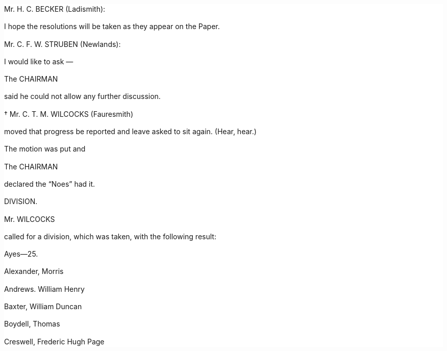 <speech by="#becker">

<from>Mr. <person refersTo="hansard_za">H. C. BECKER</person> (Ladismith):</from>

<p>I hope the resolutions will be taken as they appear on the Paper.</p>

</speech>

<speech by="#struben">

<from>Mr. <person refersTo="hansard_za">C. F. W. STRUBEN</person> (Newlands):</from>

<p>I would like to ask &#x2014;</p>

</speech>

<speech by="#chairman">

<from>The <person refersTo="hansard_za">CHAIRMAN</person></from>

<p>said he could not allow any further discussion.</p>

</speech>

<speech by="#wilcocks">

<from>&#x2020; Mr. <person refersTo="hansard_za">C. T. M. WILCOCKS</person> (Fauresmith)</from>

<p>moved that progress be reported and leave asked to sit again. (Hear, hear.)</p>

<p>The motion was put and</p>

</speech>

<speech by="#chairman">

<from>The <person refersTo="hansard_za">CHAIRMAN</person></from>

<p>declared the &#x201C;Noes&#x201D; had it.</p>

</speech>

</debateSection>

<debateSection name="#division">

<heading>DIVISION.</heading>

<speech by="#wilcocks">

<from>Mr. <person refersTo="hansard_za">WILCOCKS</person></from>

<p>called for a division, which was taken, with the following result:</p>

<p>Ayes&#x2014;25.</p>

<p>Alexander, Morris</p>

<p>Andrews. William Henry</p>

<p>Baxter, William Duncan</p>

<p>Boydell, Thomas</p>

<p>Creswell, Frederic Hugh Page</p>

